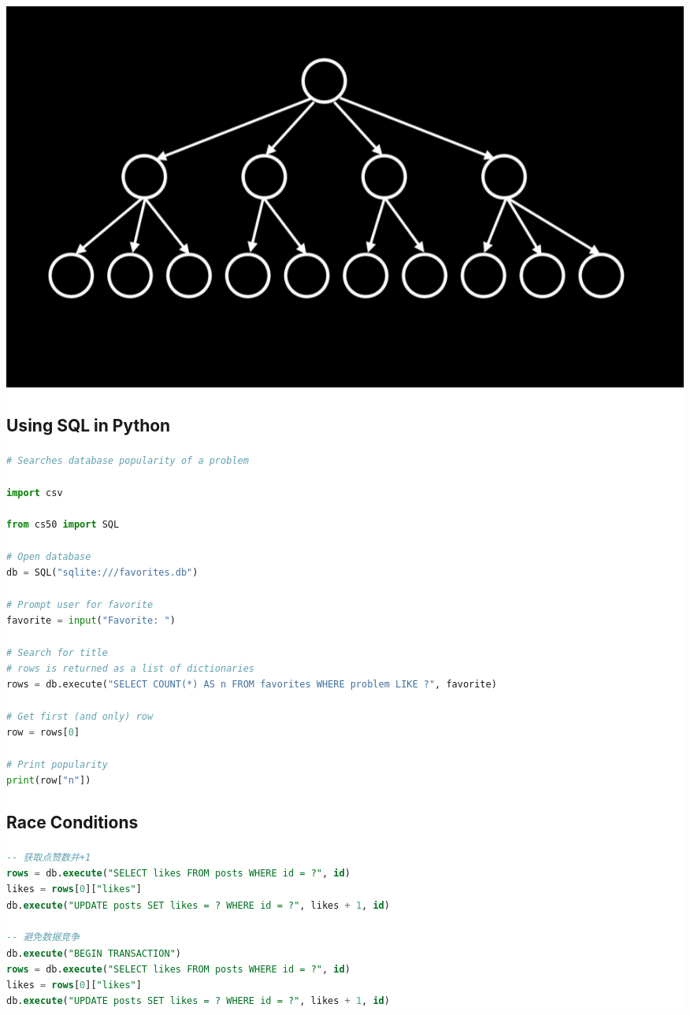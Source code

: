 ![alt text](https://github.com/lzt0911/CS50/blob/main/Lecture_7_SQL/images/image-4.png?raw=true)
## Using SQL in Python
```python
# Searches database popularity of a problem

import csv

from cs50 import SQL

# Open database
db = SQL("sqlite:///favorites.db")

# Prompt user for favorite
favorite = input("Favorite: ")

# Search for title
# rows is returned as a list of dictionaries
rows = db.execute("SELECT COUNT(*) AS n FROM favorites WHERE problem LIKE ?", favorite)

# Get first (and only) row
row = rows[0]

# Print popularity
print(row["n"])
```
## Race Conditions
```sql
-- 获取点赞数并+1
rows = db.execute("SELECT likes FROM posts WHERE id = ?", id)
likes = rows[0]["likes"]
db.execute("UPDATE posts SET likes = ? WHERE id = ?", likes + 1, id)

-- 避免数据竞争
db.execute("BEGIN TRANSACTION")
rows = db.execute("SELECT likes FROM posts WHERE id = ?", id)
likes = rows[0]["likes"]
db.execute("UPDATE posts SET likes = ? WHERE id = ?", likes + 1, id)
```